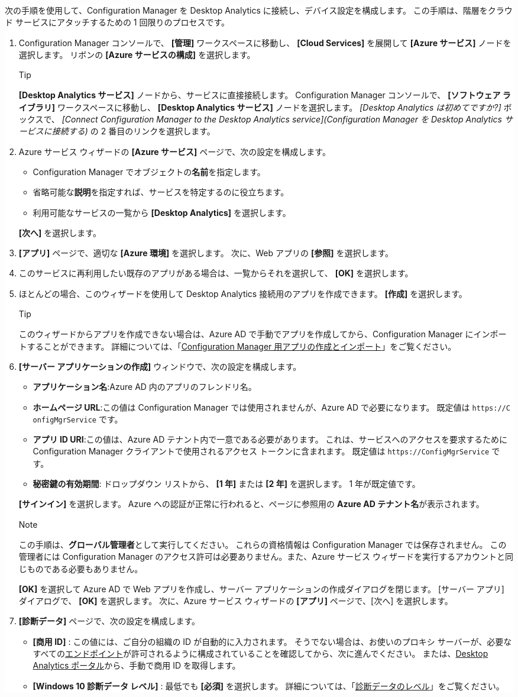 次の手順を使用して、Configuration Manager を Desktop Analytics に接続し、デバイス設定を構成します。 この手順は、階層をクラウド サービスにアタッチするための 1 回限りのプロセスです。

1. Configuration Manager コンソールで、 **[管理]** ワークスペースに移動し、 **[Cloud Services]** を展開して **[Azure サービス]** ノードを選択します。 リボンの **[Azure サービスの構成]** を選択します。

    > [!TIP]
    > **[Desktop Analytics サービス]** ノードから、サービスに直接接続します。 Configuration Manager コンソールで、 **[ソフトウェア ライブラリ]** ワークスペースに移動し、 **[Desktop Analytics サービス]** ノードを選択します。 *[Desktop Analytics は初めてですか?]* ボックスで、 *[Connect Configuration Manager to the Desktop Analytics service]\(Configuration Manager を Desktop Analytics サービスに接続する\)* の 2 番目のリンクを選択します。

2. Azure サービス ウィザードの **[Azure サービス]** ページで、次の設定を構成します。

    - Configuration Manager でオブジェクトの**名前**を指定します。

    - 省略可能な**説明**を指定すれば、サービスを特定するのに役立ちます。

    - 利用可能なサービスの一覧から **[Desktop Analytics]** を選択します。

   **[次へ]** を選択します。

3. **[アプリ]** ページで、適切な **[Azure 環境]** を選択します。 次に、Web アプリの **[参照]** を選択します。

4. このサービスに再利用したい既存のアプリがある場合は、一覧からそれを選択して、 **[OK]** を選択します。

5. ほとんどの場合、このウィザードを使用して Desktop Analytics 接続用のアプリを作成できます。 **[作成]** を選択します。

    > [!TIP]
    > このウィザードからアプリを作成できない場合は、Azure AD で手動でアプリを作成してから、Configuration Manager にインポートすることができます。 詳細については、「[Configuration Manager 用アプリの作成とインポート](troubleshooting.md#create-and-import-app-for-configuration-manager)」をご覧ください。

6. **[サーバー アプリケーションの作成]** ウィンドウで、次の設定を構成します。

    - **アプリケーション名**:Azure AD 内のアプリのフレンドリ名。

    - **ホームページ URL**:この値は Configuration Manager では使用されませんが、Azure AD で必要になります。 既定値は `https://ConfigMgrService` です。

    - **アプリ ID URI**:この値は、Azure AD テナント内で一意である必要があります。 これは、サービスへのアクセスを要求するために Configuration Manager クライアントで使用されるアクセス トークンに含まれます。 既定値は `https://ConfigMgrService` です。

    - **秘密鍵の有効期間**: ドロップダウン リストから、 **[1 年]** または **[2 年]** を選択します。 1 年が既定値です。

    **[サインイン]** を選択します。 Azure への認証が正常に行われると、ページに参照用の **Azure AD テナント名**が表示されます。

    > [!NOTE]
    > この手順は、**グローバル管理者**として実行してください。 これらの資格情報は Configuration Manager では保存されません。 この管理者には Configuration Manager のアクセス許可は必要ありません。また、Azure サービス ウィザードを実行するアカウントと同じものである必要もありません。

    **[OK]** を選択して Azure AD で Web アプリを作成し、サーバー アプリケーションの作成ダイアログを閉じます。 [サーバー アプリ] ダイアログで、 **[OK]** を選択します。 次に、Azure サービス ウィザードの **[アプリ]** ページで、[次へ] を選択します。

7. **[診断データ]** ページで、次の設定を構成します。

    - **[商用 ID]** : この値には、ご自分の組織の ID が自動的に入力されます。 そうでない場合は、お使いのプロキシ サーバーが、必要なすべての[エンドポイント](enable-data-sharing.md#endpoints)が許可されるように構成されていることを確認してから、次に進んでください。 または、[Desktop Analytics ポータル](monitor-connection-health.md#bkmk_ViewCommercialID)から、手動で商用 ID を取得します。

    - **[Windows 10 診断データ レベル]** : 最低でも **[必須]** を選択します。 詳細については、「[診断データのレベル](enable-data-sharing.md#diagnostic-data-levels)」をご覧ください。

